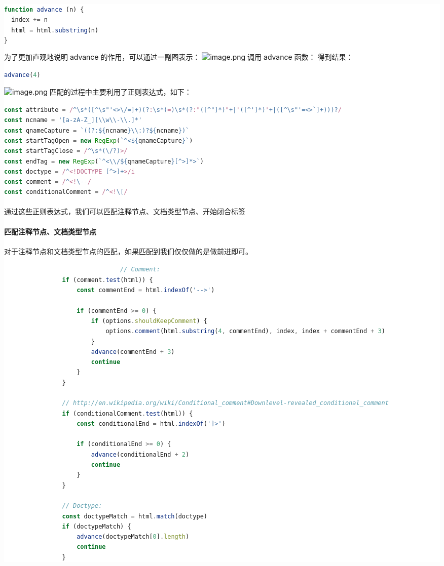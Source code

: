 ```javascript
function advance (n) {
  index += n
  html = html.substring(n)
}
```
为了更加直观地说明 advance 的作用，可以通过一副图表示：
![image.png](https://cdn.nlark.com/yuque/0/2021/png/309803/1616655358423-5300aa90-c2af-4dd3-873b-25106be4bd4d.png#align=left&display=inline&height=292&margin=%5Bobject%20Object%5D&name=image.png&originHeight=292&originWidth=1058&size=97323&status=done&style=none&width=1058)
调用 advance 函数：
得到结果：
```javascript
advance(4)
```
![image.png](https://cdn.nlark.com/yuque/0/2021/png/309803/1616655405275-1fdc272b-3cb6-4cfd-8b5c-37f39a36a280.png#align=left&display=inline&height=278&margin=%5Bobject%20Object%5D&name=image.png&originHeight=278&originWidth=1080&size=102163&status=done&style=none&width=1080)
匹配的过程中主要利用了正则表达式，如下：
```javascript
const attribute = /^\s*([^\s"'<>\/=]+)(?:\s*(=)\s*(?:"([^"]*)"+|'([^']*)'+|([^\s"'=<>`]+)))?/
const ncname = '[a-zA-Z_][\\w\\-\\.]*'
const qnameCapture = `((?:${ncname}\\:)?${ncname})`
const startTagOpen = new RegExp(`^<${qnameCapture}`)
const startTagClose = /^\s*(\/?)>/
const endTag = new RegExp(`^<\\/${qnameCapture}[^>]*>`)
const doctype = /^<!DOCTYPE [^>]+>/i
const comment = /^<!\--/
const conditionalComment = /^<!\[/

```
#### 
通过这些正则表达式，我们可以匹配注释节点、文档类型节点、开始闭合标签
#### 匹配注释节点、文档类型节点
对于注释节点和文档类型节点的匹配，如果匹配到我们仅仅做的是做前进即可。
```javascript
 								// Comment:
                if (comment.test(html)) {
                    const commentEnd = html.indexOf('-->')

                    if (commentEnd >= 0) {
                        if (options.shouldKeepComment) {
                            options.comment(html.substring(4, commentEnd), index, index + commentEnd + 3)
                        }
                        advance(commentEnd + 3)
                        continue
                    }
                }

                // http://en.wikipedia.org/wiki/Conditional_comment#Downlevel-revealed_conditional_comment
                if (conditionalComment.test(html)) {
                    const conditionalEnd = html.indexOf(']>')

                    if (conditionalEnd >= 0) {
                        advance(conditionalEnd + 2)
                        continue
                    }
                }

                // Doctype:
                const doctypeMatch = html.match(doctype)
                if (doctypeMatch) {
                    advance(doctypeMatch[0].length)
                    continue
                }
```